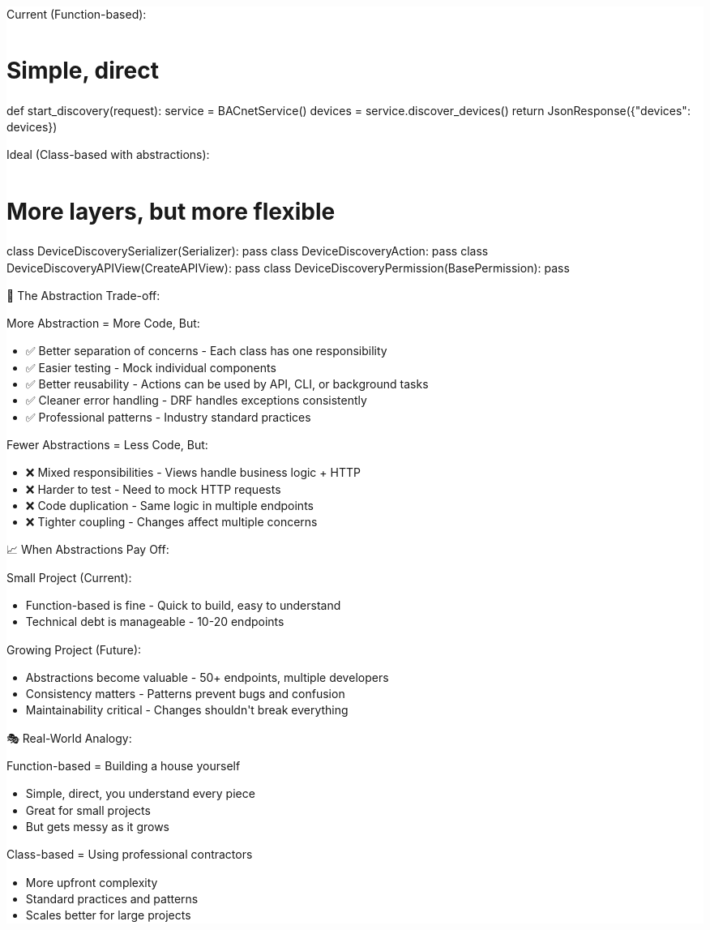   Current (Function-based):

  # Simple, direct
  def start_discovery(request):
      service = BACnetService()
      devices = service.discover_devices()
      return JsonResponse({"devices": devices})

  Ideal (Class-based with abstractions):

  # More layers, but more flexible
  class DeviceDiscoverySerializer(Serializer): pass
  class DeviceDiscoveryAction: pass
  class DeviceDiscoveryAPIView(CreateAPIView): pass
  class DeviceDiscoveryPermission(BasePermission): pass

  🎯 The Abstraction Trade-off:

  More Abstraction = More Code, But:

  - ✅ Better separation of concerns - Each class has one responsibility
  - ✅ Easier testing - Mock individual components
  - ✅ Better reusability - Actions can be used by API, CLI, or background tasks
  - ✅ Cleaner error handling - DRF handles exceptions consistently
  - ✅ Professional patterns - Industry standard practices

  Fewer Abstractions = Less Code, But:

  - ❌ Mixed responsibilities - Views handle business logic + HTTP
  - ❌ Harder to test - Need to mock HTTP requests
  - ❌ Code duplication - Same logic in multiple endpoints
  - ❌ Tighter coupling - Changes affect multiple concerns

  📈 When Abstractions Pay Off:

  Small Project (Current):

  - Function-based is fine - Quick to build, easy to understand
  - Technical debt is manageable - 10-20 endpoints

  Growing Project (Future):

  - Abstractions become valuable - 50+ endpoints, multiple developers
  - Consistency matters - Patterns prevent bugs and confusion
  - Maintainability critical - Changes shouldn't break everything

  🎭 Real-World Analogy:

  Function-based = Building a house yourself
  - Simple, direct, you understand every piece
  - Great for small projects
  - But gets messy as it grows

  Class-based = Using professional contractors
  - More upfront complexity
  - Standard practices and patterns
  - Scales better for large projects
